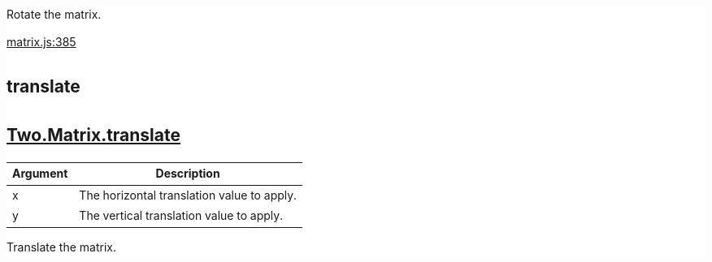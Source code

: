 
<div class="description">

Rotate the matrix.

</div>





<div class="meta">

  <a class="lineno" target="_blank" rel="noopener noreferrer" href="https://github.com/jonobr1/two.js/blob/main/src/matrix.js#L385">
    matrix.js:385
  </a>

</div>




</div>



<div class="instance function ">

## translate

<h2 class="longname" aria-hidden="true"><a href="#translate"><span class="prefix">Two.Matrix.</span><span class="shortname">translate</span></a></h2>












<div class="params">

| Argument | Description |
| ---- | ----------- |
|  x  | The horizontal translation value to apply. |
|  y  | The vertical translation value to apply. |
</div>




<div class="description">

Translate the matrix.

</div>





<div class="meta">
